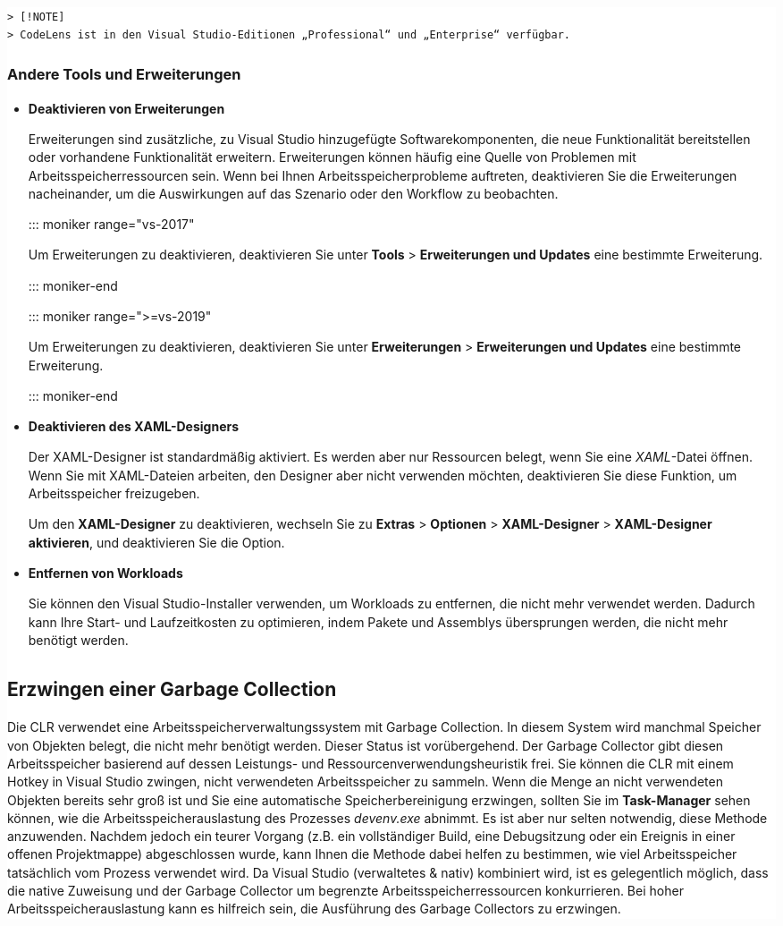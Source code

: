     > [!NOTE]
    > CodeLens ist in den Visual Studio-Editionen „Professional“ und „Enterprise“ verfügbar.

### <a name="other-tools-and-extensions"></a>Andere Tools und Erweiterungen

- **Deaktivieren von Erweiterungen**

    Erweiterungen sind zusätzliche, zu Visual Studio hinzugefügte Softwarekomponenten, die neue Funktionalität bereitstellen oder vorhandene Funktionalität erweitern. Erweiterungen können häufig eine Quelle von Problemen mit Arbeitsspeicherressourcen sein. Wenn bei Ihnen Arbeitsspeicherprobleme auftreten, deaktivieren Sie die Erweiterungen nacheinander, um die Auswirkungen auf das Szenario oder den Workflow zu beobachten.

   ::: moniker range="vs-2017"

    Um Erweiterungen zu deaktivieren, deaktivieren Sie unter **Tools** > **Erweiterungen und Updates** eine bestimmte Erweiterung.

   ::: moniker-end

   ::: moniker range=">=vs-2019"

    Um Erweiterungen zu deaktivieren, deaktivieren Sie unter **Erweiterungen** > **Erweiterungen und Updates** eine bestimmte Erweiterung.

   ::: moniker-end

- **Deaktivieren des XAML-Designers**

    Der XAML-Designer ist standardmäßig aktiviert. Es werden aber nur Ressourcen belegt, wenn Sie eine *XAML*-Datei öffnen. Wenn Sie mit XAML-Dateien arbeiten, den Designer aber nicht verwenden möchten, deaktivieren Sie diese Funktion, um Arbeitsspeicher freizugeben.

    Um den **XAML-Designer** zu deaktivieren, wechseln Sie zu **Extras** > **Optionen** > **XAML-Designer** > **XAML-Designer aktivieren**, und deaktivieren Sie die Option.

- **Entfernen von Workloads**

    Sie können den Visual Studio-Installer verwenden, um Workloads zu entfernen, die nicht mehr verwendet werden. Dadurch kann Ihre Start- und Laufzeitkosten zu optimieren, indem Pakete und Assemblys übersprungen werden, die nicht mehr benötigt werden.

## <a name="force-a-garbage-collection"></a>Erzwingen einer Garbage Collection

Die CLR verwendet eine Arbeitsspeicherverwaltungssystem mit Garbage Collection. In diesem System wird manchmal Speicher von Objekten belegt, die nicht mehr benötigt werden. Dieser Status ist vorübergehend. Der Garbage Collector gibt diesen Arbeitsspeicher basierend auf dessen Leistungs- und Ressourcenverwendungsheuristik frei. Sie können die CLR mit einem Hotkey in Visual Studio zwingen, nicht verwendeten Arbeitsspeicher zu sammeln. Wenn die Menge an nicht verwendeten Objekten bereits sehr groß ist und Sie eine automatische Speicherbereinigung erzwingen, sollten Sie im **Task-Manager** sehen können, wie die Arbeitsspeicherauslastung des Prozesses *devenv.exe* abnimmt. Es ist aber nur selten notwendig, diese Methode anzuwenden. Nachdem jedoch ein teurer Vorgang (z.B. ein vollständiger Build, eine Debugsitzung oder ein Ereignis in einer offenen Projektmappe) abgeschlossen wurde, kann Ihnen die Methode dabei helfen zu bestimmen, wie viel Arbeitsspeicher tatsächlich vom Prozess verwendet wird. Da Visual Studio (verwaltetes & nativ) kombiniert wird, ist es gelegentlich möglich, dass die native Zuweisung und der Garbage Collector um begrenzte Arbeitsspeicherressourcen konkurrieren. Bei hoher Arbeitsspeicherauslastung kann es hilfreich sein, die Ausführung des Garbage Collectors zu erzwingen.

